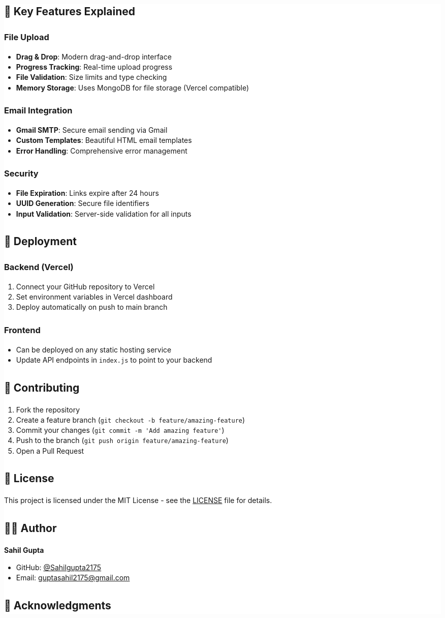 ## 🌟 Key Features Explained

### File Upload
- **Drag & Drop**: Modern drag-and-drop interface
- **Progress Tracking**: Real-time upload progress
- **File Validation**: Size limits and type checking
- **Memory Storage**: Uses MongoDB for file storage (Vercel compatible)

### Email Integration
- **Gmail SMTP**: Secure email sending via Gmail
- **Custom Templates**: Beautiful HTML email templates
- **Error Handling**: Comprehensive error management

### Security
- **File Expiration**: Links expire after 24 hours
- **UUID Generation**: Secure file identifiers
- **Input Validation**: Server-side validation for all inputs

## 🚀 Deployment

### Backend (Vercel)
1. Connect your GitHub repository to Vercel
2. Set environment variables in Vercel dashboard
3. Deploy automatically on push to main branch

### Frontend
- Can be deployed on any static hosting service
- Update API endpoints in `index.js` to point to your backend

## 🤝 Contributing

1. Fork the repository
2. Create a feature branch (`git checkout -b feature/amazing-feature`)
3. Commit your changes (`git commit -m 'Add amazing feature'`)
4. Push to the branch (`git push origin feature/amazing-feature`)
5. Open a Pull Request

## 📝 License

This project is licensed under the MIT License - see the [LICENSE](LICENSE) file for details.

## 👨‍💻 Author

**Sahil Gupta**
- GitHub: [@Sahilgupta2175](https://github.com/Sahilgupta2175)
- Email: guptasahil2175@gmail.com

## 🙏 Acknowledgments
